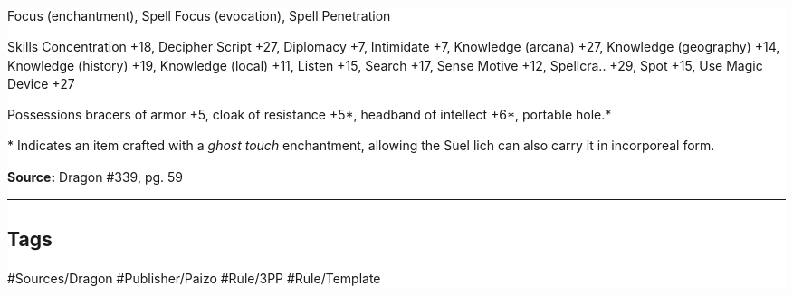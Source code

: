 Focus (enchantment), Spell Focus (evocation), Spell Penetration 

Skills Concentration +18, Decipher Script +27, Diplomacy +7, Intimidate +7, Knowledge (arcana) +27, Knowledge (geography) +14, Knowledge (history) +19, Knowledge (local) +11, Listen +15, Search +17, Sense Motive +12, Spellcra.. +29, Spot +15, Use Magic Device +27

Possessions bracers of armor +5, cloak of resistance +5\*, headband of intellect +6\*, portable hole.\*

\* Indicates an item crafted with a *ghost touch* enchantment, allowing the Suel lich can also carry it in incorporeal form.

**Source:** Dragon #339, pg. 59


---
## Tags
#Sources/Dragon #Publisher/Paizo #Rule/3PP #Rule/Template

